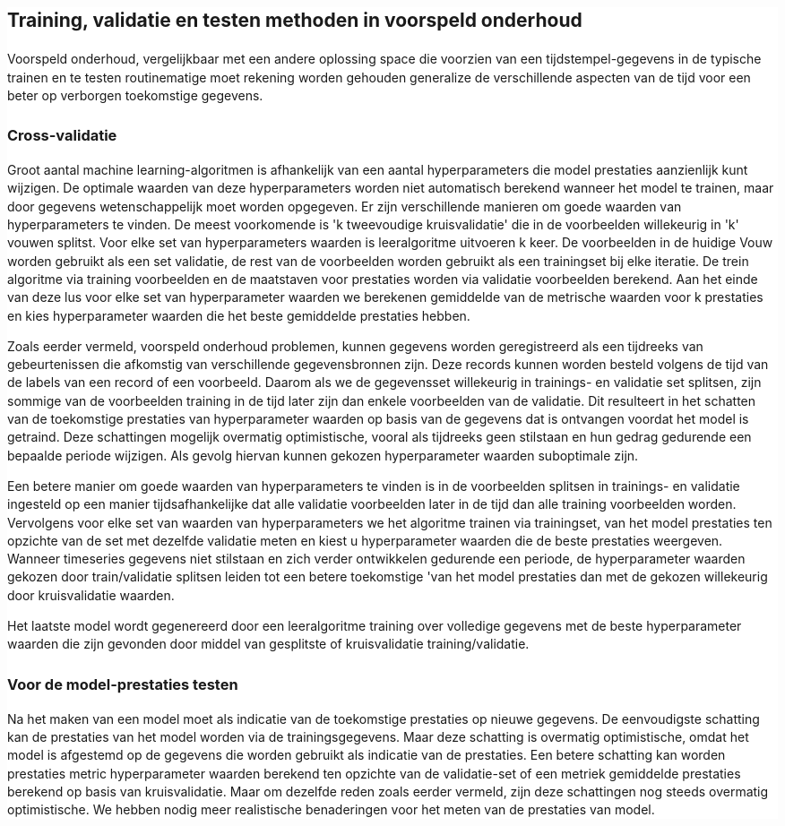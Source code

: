 ## <a name="training-validation-and-testing-methods-in-predictive-maintenance"></a>Training, validatie en testen methoden in voorspeld onderhoud
Voorspeld onderhoud, vergelijkbaar met een andere oplossing space die voorzien van een tijdstempel-gegevens in de typische trainen en te testen routinematige moet rekening worden gehouden generalize de verschillende aspecten van de tijd voor een beter op verborgen toekomstige gegevens.

### <a name="cross-validation"></a>Cross-validatie
Groot aantal machine learning-algoritmen is afhankelijk van een aantal hyperparameters die model prestaties aanzienlijk kunt wijzigen. De optimale waarden van deze hyperparameters worden niet automatisch berekend wanneer het model te trainen, maar door gegevens wetenschappelijk moet worden opgegeven. Er zijn verschillende manieren om goede waarden van hyperparameters te vinden. De meest voorkomende is 'k tweevoudige kruisvalidatie' die in de voorbeelden willekeurig in 'k' vouwen splitst. Voor elke set van hyperparameters waarden is leeralgoritme uitvoeren k keer. De voorbeelden in de huidige Vouw worden gebruikt als een set validatie, de rest van de voorbeelden worden gebruikt als een trainingset bij elke iteratie. De trein algoritme via training voorbeelden en de maatstaven voor prestaties worden via validatie voorbeelden berekend. Aan het einde van deze lus voor elke set van hyperparameter waarden we berekenen gemiddelde van de metrische waarden voor k prestaties en kies hyperparameter waarden die het beste gemiddelde prestaties hebben.

Zoals eerder vermeld, voorspeld onderhoud problemen, kunnen gegevens worden geregistreerd als een tijdreeks van gebeurtenissen die afkomstig van verschillende gegevensbronnen zijn. Deze records kunnen worden besteld volgens de tijd van de labels van een record of een voorbeeld. Daarom als we de gegevensset willekeurig in trainings- en validatie set splitsen, zijn sommige van de voorbeelden training in de tijd later zijn dan enkele voorbeelden van de validatie. Dit resulteert in het schatten van de toekomstige prestaties van hyperparameter waarden op basis van de gegevens dat is ontvangen voordat het model is getraind. Deze schattingen mogelijk overmatig optimistische, vooral als tijdreeks geen stilstaan en hun gedrag gedurende een bepaalde periode wijzigen. Als gevolg hiervan kunnen gekozen hyperparameter waarden suboptimale zijn.

Een betere manier om goede waarden van hyperparameters te vinden is in de voorbeelden splitsen in trainings- en validatie ingesteld op een manier tijdsafhankelijke dat alle validatie voorbeelden later in de tijd dan alle training voorbeelden worden. Vervolgens voor elke set van waarden van hyperparameters we het algoritme trainen via trainingset, van het model prestaties ten opzichte van de set met dezelfde validatie meten en kiest u hyperparameter waarden die de beste prestaties weergeven. Wanneer timeseries gegevens niet stilstaan en zich verder ontwikkelen gedurende een periode, de hyperparameter waarden gekozen door train/validatie splitsen leiden tot een betere toekomstige 'van het model prestaties dan met de gekozen willekeurig door kruisvalidatie waarden.

Het laatste model wordt gegenereerd door een leeralgoritme training over volledige gegevens met de beste hyperparameter waarden die zijn gevonden door middel van gesplitste of kruisvalidatie training/validatie.

### <a name="testing-for-model-performance"></a>Voor de model-prestaties testen
Na het maken van een model moet als indicatie van de toekomstige prestaties op nieuwe gegevens. De eenvoudigste schatting kan de prestaties van het model worden via de trainingsgegevens. Maar deze schatting is overmatig optimistische, omdat het model is afgestemd op de gegevens die worden gebruikt als indicatie van de prestaties. Een betere schatting kan worden prestaties metric hyperparameter waarden berekend ten opzichte van de validatie-set of een metriek gemiddelde prestaties berekend op basis van kruisvalidatie. Maar om dezelfde reden zoals eerder vermeld, zijn deze schattingen nog steeds overmatig optimistische. We hebben nodig meer realistische benaderingen voor het meten van de prestaties van model.
